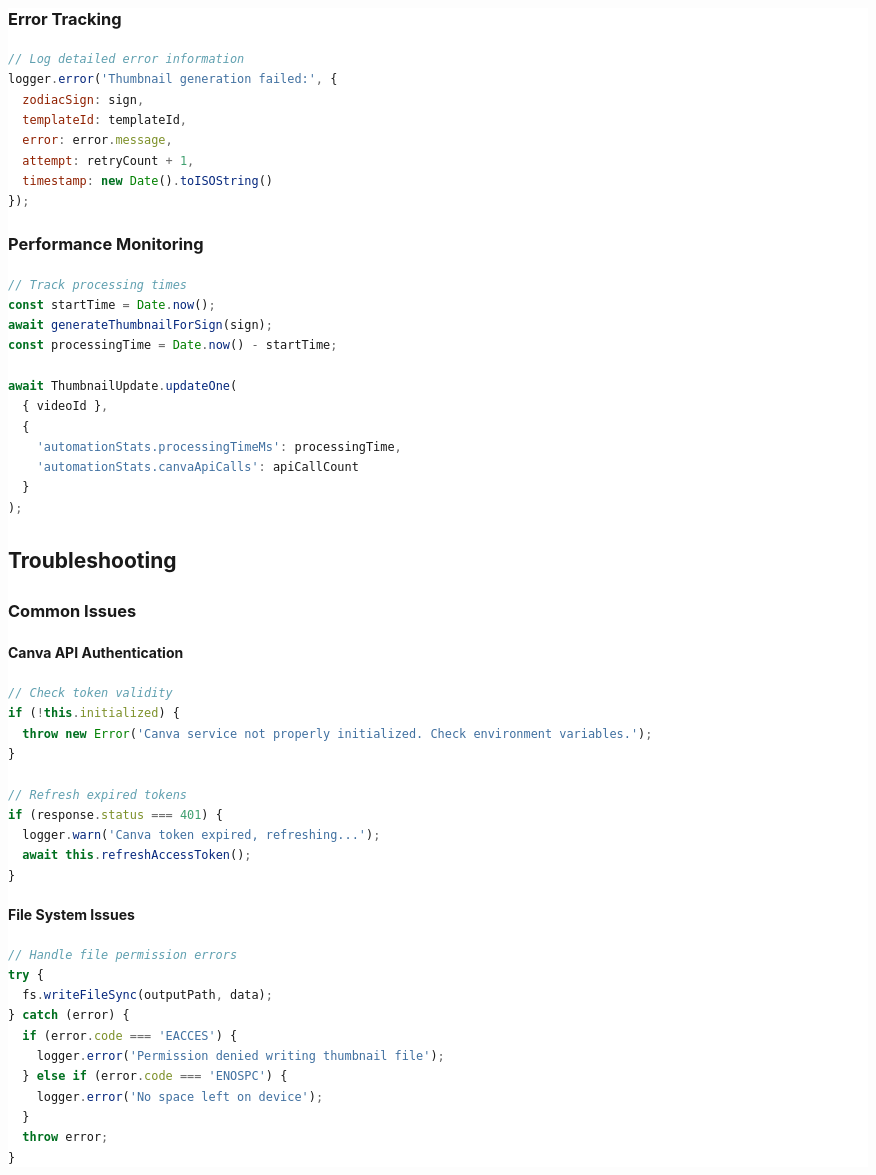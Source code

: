 ### Error Tracking
```javascript
// Log detailed error information
logger.error('Thumbnail generation failed:', {
  zodiacSign: sign,
  templateId: templateId,
  error: error.message,
  attempt: retryCount + 1,
  timestamp: new Date().toISOString()
});
```

### Performance Monitoring
```javascript
// Track processing times
const startTime = Date.now();
await generateThumbnailForSign(sign);
const processingTime = Date.now() - startTime;

await ThumbnailUpdate.updateOne(
  { videoId },
  { 
    'automationStats.processingTimeMs': processingTime,
    'automationStats.canvaApiCalls': apiCallCount 
  }
);
```

## Troubleshooting

### Common Issues

#### Canva API Authentication
```javascript
// Check token validity
if (!this.initialized) {
  throw new Error('Canva service not properly initialized. Check environment variables.');
}

// Refresh expired tokens
if (response.status === 401) {
  logger.warn('Canva token expired, refreshing...');
  await this.refreshAccessToken();
}
```

#### File System Issues
```javascript
// Handle file permission errors
try {
  fs.writeFileSync(outputPath, data);
} catch (error) {
  if (error.code === 'EACCES') {
    logger.error('Permission denied writing thumbnail file');
  } else if (error.code === 'ENOSPC') {
    logger.error('No space left on device');
  }
  throw error;
}
```
